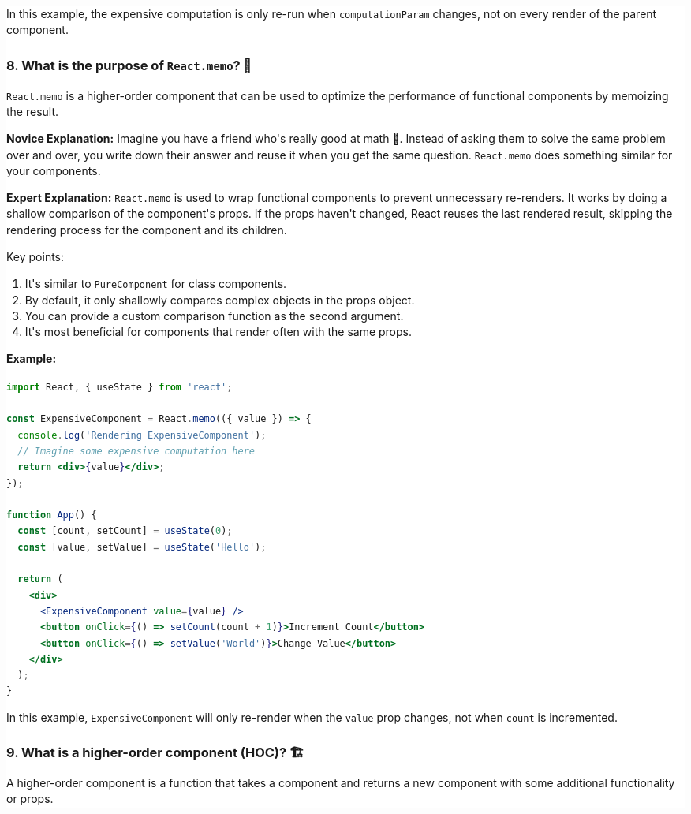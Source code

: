 In this example, the expensive computation is only re-run when `computationParam` changes, not on every render of the parent component.

### 8. What is the purpose of `React.memo`? 🧠

`React.memo` is a higher-order component that can be used to optimize the performance of functional components by memoizing the result.

**Novice Explanation:** Imagine you have a friend who's really good at math 🧮. Instead of asking them to solve the same problem over and over, you write down their answer and reuse it when you get the same question. `React.memo` does something similar for your components.

**Expert Explanation:** `React.memo` is used to wrap functional components to prevent unnecessary re-renders. It works by doing a shallow comparison of the component's props. If the props haven't changed, React reuses the last rendered result, skipping the rendering process for the component and its children.

Key points:
1. It's similar to `PureComponent` for class components.
2. By default, it only shallowly compares complex objects in the props object.
3. You can provide a custom comparison function as the second argument.
4. It's most beneficial for components that render often with the same props.

**Example:**
```jsx
import React, { useState } from 'react';

const ExpensiveComponent = React.memo(({ value }) => {
  console.log('Rendering ExpensiveComponent');
  // Imagine some expensive computation here
  return <div>{value}</div>;
});

function App() {
  const [count, setCount] = useState(0);
  const [value, setValue] = useState('Hello');

  return (
    <div>
      <ExpensiveComponent value={value} />
      <button onClick={() => setCount(count + 1)}>Increment Count</button>
      <button onClick={() => setValue('World')}>Change Value</button>
    </div>
  );
}
```

In this example, `ExpensiveComponent` will only re-render when the `value` prop changes, not when `count` is incremented.

### 9. What is a higher-order component (HOC)? 🏗️

A higher-order component is a function that takes a component and returns a new component with some additional functionality or props.
